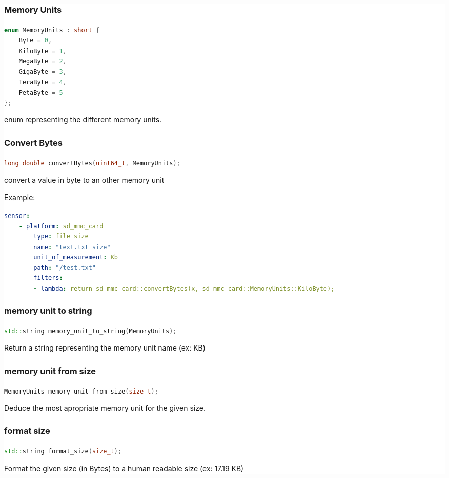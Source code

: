 ### Memory Units

```cpp
enum MemoryUnits : short {
    Byte = 0,
    KiloByte = 1,
    MegaByte = 2,
    GigaByte = 3,
    TeraByte = 4,
    PetaByte = 5
};
```

enum representing the different memory units.

### Convert Bytes

```cpp
long double convertBytes(uint64_t, MemoryUnits);
```

convert a value in byte to an other memory unit

Example:

```yaml
sensor:
    - platform: sd_mmc_card
        type: file_size
        name: "text.txt size"
        unit_of_measurement: Kb
        path: "/test.txt"
        filters:
        - lambda: return sd_mmc_card::convertBytes(x, sd_mmc_card::MemoryUnits::KiloByte);
```

### memory unit to string

```cpp
std::string memory_unit_to_string(MemoryUnits);
```

Return a string representing the memory unit name (ex: KB)

### memory unit from size

```cpp
MemoryUnits memory_unit_from_size(size_t);
```

Deduce the most apropriate memory unit for the given size.

### format size

```cpp
std::string format_size(size_t);
```

Format the given size (in Bytes) to a human readable size (ex: 17.19 KB)
